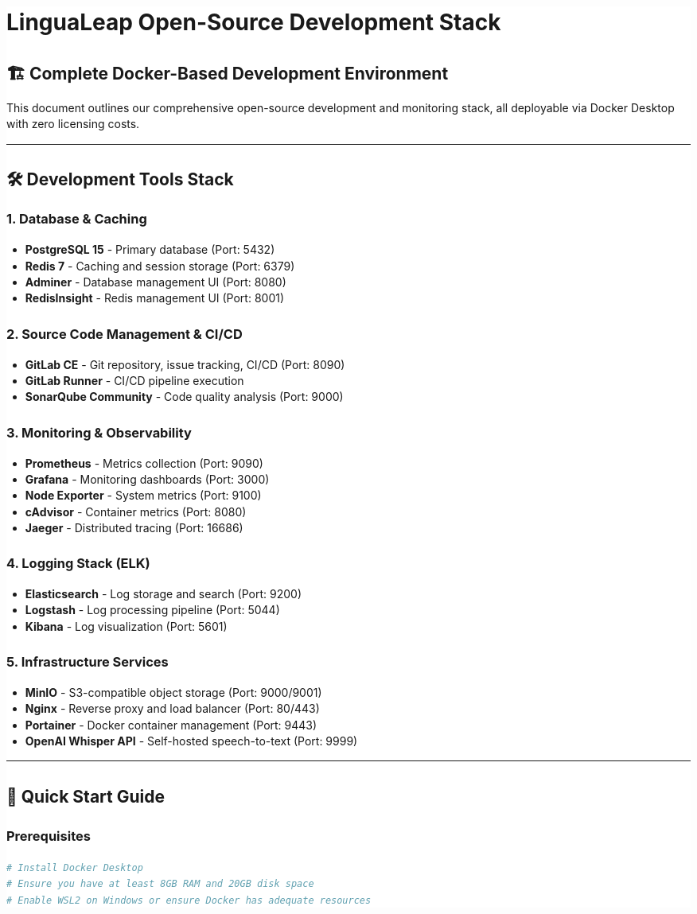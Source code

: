 # LinguaLeap Open-Source Development Stack

## 🏗️ Complete Docker-Based Development Environment

This document outlines our comprehensive open-source development and monitoring stack, all deployable via Docker Desktop with zero licensing costs.

---

## 🛠️ **Development Tools Stack**

### **1. Database & Caching**
- **PostgreSQL 15** - Primary database (Port: 5432)
- **Redis 7** - Caching and session storage (Port: 6379)
- **Adminer** - Database management UI (Port: 8080)
- **RedisInsight** - Redis management UI (Port: 8001)

### **2. Source Code Management & CI/CD**
- **GitLab CE** - Git repository, issue tracking, CI/CD (Port: 8090)
- **GitLab Runner** - CI/CD pipeline execution
- **SonarQube Community** - Code quality analysis (Port: 9000)

### **3. Monitoring & Observability**
- **Prometheus** - Metrics collection (Port: 9090)
- **Grafana** - Monitoring dashboards (Port: 3000)
- **Node Exporter** - System metrics (Port: 9100)
- **cAdvisor** - Container metrics (Port: 8080)
- **Jaeger** - Distributed tracing (Port: 16686)

### **4. Logging Stack (ELK)**
- **Elasticsearch** - Log storage and search (Port: 9200)
- **Logstash** - Log processing pipeline (Port: 5044)
- **Kibana** - Log visualization (Port: 5601)

### **5. Infrastructure Services**
- **MinIO** - S3-compatible object storage (Port: 9000/9001)
- **Nginx** - Reverse proxy and load balancer (Port: 80/443)
- **Portainer** - Docker container management (Port: 9443)
- **OpenAI Whisper API** - Self-hosted speech-to-text (Port: 9999)

---

## 🚀 **Quick Start Guide**

### **Prerequisites**
```bash
# Install Docker Desktop
# Ensure you have at least 8GB RAM and 20GB disk space
# Enable WSL2 on Windows or ensure Docker has adequate resources
```
